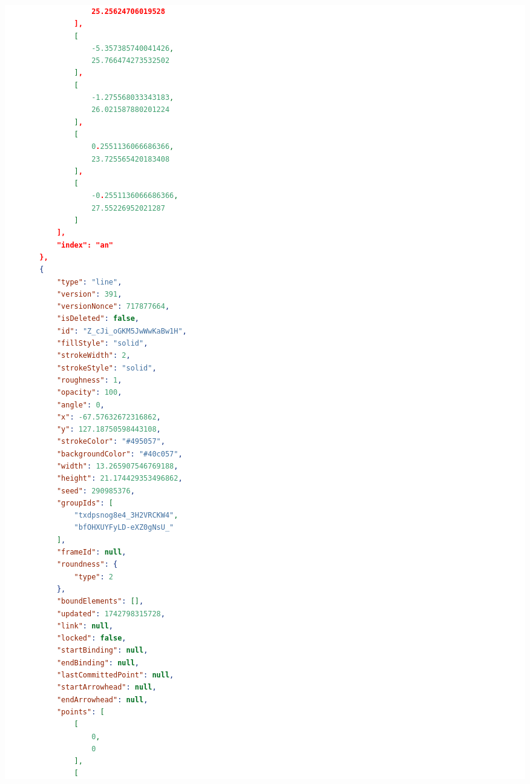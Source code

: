 ```json
					25.25624706019528
				],
				[
					-5.357385740041426,
					25.766474273532502
				],
				[
					-1.275568033343183,
					26.021587880201224
				],
				[
					0.2551136066686366,
					23.725565420183408
				],
				[
					-0.2551136066686366,
					27.55226952021287
				]
			],
			"index": "an"
		},
		{
			"type": "line",
			"version": 391,
			"versionNonce": 717877664,
			"isDeleted": false,
			"id": "Z_cJi_oGKM5JwWwKaBw1H",
			"fillStyle": "solid",
			"strokeWidth": 2,
			"strokeStyle": "solid",
			"roughness": 1,
			"opacity": 100,
			"angle": 0,
			"x": -67.57632672316862,
			"y": 127.18750598443108,
			"strokeColor": "#495057",
			"backgroundColor": "#40c057",
			"width": 13.265907546769188,
			"height": 21.174429353496862,
			"seed": 290985376,
			"groupIds": [
				"txdpsnog8e4_3H2VRCKW4",
				"bfOHXUYFyLD-eXZ0gNsU_"
			],
			"frameId": null,
			"roundness": {
				"type": 2
			},
			"boundElements": [],
			"updated": 1742798315728,
			"link": null,
			"locked": false,
			"startBinding": null,
			"endBinding": null,
			"lastCommittedPoint": null,
			"startArrowhead": null,
			"endArrowhead": null,
			"points": [
				[
					0,
					0
				],
				[
```